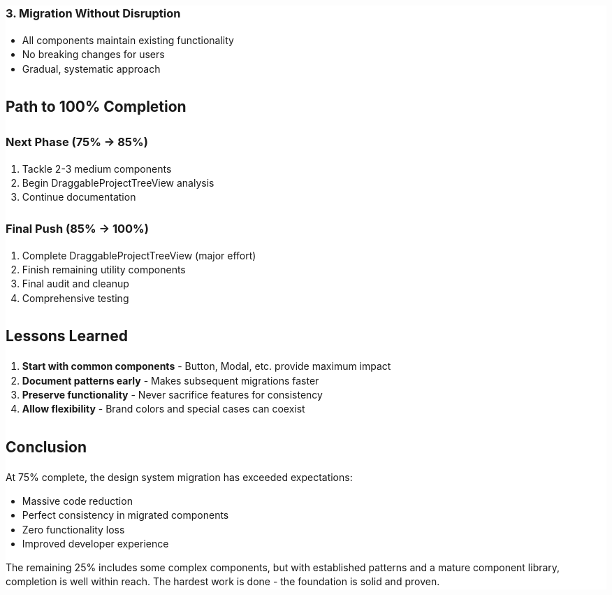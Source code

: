 ### 3. Migration Without Disruption
- All components maintain existing functionality
- No breaking changes for users
- Gradual, systematic approach

## Path to 100% Completion

### Next Phase (75% → 85%)
1. Tackle 2-3 medium components
2. Begin DraggableProjectTreeView analysis
3. Continue documentation

### Final Push (85% → 100%)
1. Complete DraggableProjectTreeView (major effort)
2. Finish remaining utility components
3. Final audit and cleanup
4. Comprehensive testing

## Lessons Learned

1. **Start with common components** - Button, Modal, etc. provide maximum impact
2. **Document patterns early** - Makes subsequent migrations faster
3. **Preserve functionality** - Never sacrifice features for consistency
4. **Allow flexibility** - Brand colors and special cases can coexist

## Conclusion

At 75% complete, the design system migration has exceeded expectations:
- Massive code reduction
- Perfect consistency in migrated components
- Zero functionality loss
- Improved developer experience

The remaining 25% includes some complex components, but with established patterns and a mature component library, completion is well within reach. The hardest work is done - the foundation is solid and proven.
